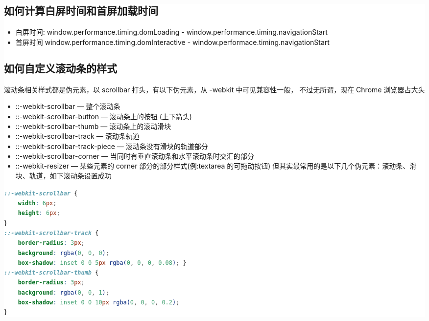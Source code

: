 ```js
```
## 如何计算⽩屏时间和⾸屏加载时间
- 白屏时间:
  window.performance.timing.domLoading - window.performance.timing.navigationStart
- 首屏时间
  window.performance.timing.domInteractive - window.performace.timing.navigationStart
  
## 如何⾃定义滚动条的样式
滚动条相关样式都是伪元素，以 scrollbar 打头，有以下伪元素，从 -webkit 中可⻅兼容性⼀般， 不过⽆所谓，现在 Chrome 浏览器占⼤头
- ::-webkit-scrollbar — 整个滚动条
- ::-webkit-scrollbar-button — 滚动条上的按钮 (上下箭头)
- ::-webkit-scrollbar-thumb — 滚动条上的滚动滑块
- ::-webkit-scrollbar-track — 滚动条轨道
- ::-webkit-scrollbar-track-piece — 滚动条没有滑块的轨道部分
- ::-webkit-scrollbar-corner — 当同时有垂直滚动条和⽔平滚动条时交汇的部分
- ::-webkit-resizer — 某些元素的 corner 部分的部分样式(例:textarea 的可拖动按钮)
但其实最常⽤的是以下⼏个伪元素：滚动条、滑块、轨道，如下滚动条设置成功
```css
::-webkit-scrollbar { 
	width: 6px; 
	height: 6px; 
} 
::-webkit-scrollbar-track { 
	border-radius: 3px; 
	background: rgba(0, 0, 0); 
	box-shadow: inset 0 0 5px rgba(0, 0, 0, 0.08); } 
::-webkit-scrollbar-thumb { 
	border-radius: 3px; 
	background: rgba(0, 0, 1); 
	box-shadow: inset 0 0 10px rgba(0, 0, 0, 0.2);
}
```

